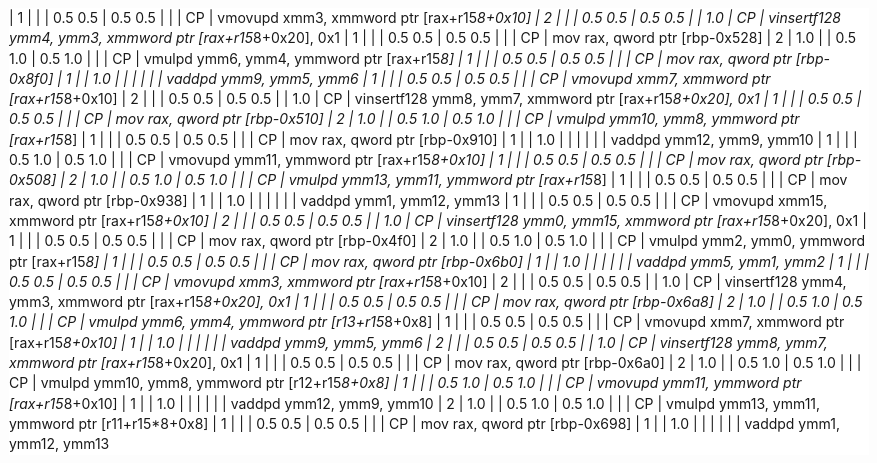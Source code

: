 |   1    |           |     | 0.5   0.5 | 0.5   0.5 |     |     | CP | vmovupd xmm3, xmmword ptr [rax+r15*8+0x10]
|   2    |           |     | 0.5   0.5 | 0.5   0.5 |     | 1.0 | CP | vinsertf128 ymm4, ymm3, xmmword ptr [rax+r15*8+0x20], 0x1
|   1    |           |     | 0.5   0.5 | 0.5   0.5 |     |     | CP | mov rax, qword ptr [rbp-0x528]
|   2    | 1.0       |     | 0.5   1.0 | 0.5   1.0 |     |     | CP | vmulpd ymm6, ymm4, ymmword ptr [rax+r15*8]
|   1    |           |     | 0.5   0.5 | 0.5   0.5 |     |     | CP | mov rax, qword ptr [rbp-0x8f0]
|   1    |           | 1.0 |           |           |     |     |    | vaddpd ymm9, ymm5, ymm6
|   1    |           |     | 0.5   0.5 | 0.5   0.5 |     |     | CP | vmovupd xmm7, xmmword ptr [rax+r15*8+0x10]
|   2    |           |     | 0.5   0.5 | 0.5   0.5 |     | 1.0 | CP | vinsertf128 ymm8, ymm7, xmmword ptr [rax+r15*8+0x20], 0x1
|   1    |           |     | 0.5   0.5 | 0.5   0.5 |     |     | CP | mov rax, qword ptr [rbp-0x510]
|   2    | 1.0       |     | 0.5   1.0 | 0.5   1.0 |     |     | CP | vmulpd ymm10, ymm8, ymmword ptr [rax+r15*8]
|   1    |           |     | 0.5   0.5 | 0.5   0.5 |     |     | CP | mov rax, qword ptr [rbp-0x910]
|   1    |           | 1.0 |           |           |     |     |    | vaddpd ymm12, ymm9, ymm10
|   1    |           |     | 0.5   1.0 | 0.5   1.0 |     |     | CP | vmovupd ymm11, ymmword ptr [rax+r15*8+0x10]
|   1    |           |     | 0.5   0.5 | 0.5   0.5 |     |     | CP | mov rax, qword ptr [rbp-0x508]
|   2    | 1.0       |     | 0.5   1.0 | 0.5   1.0 |     |     | CP | vmulpd ymm13, ymm11, ymmword ptr [rax+r15*8]
|   1    |           |     | 0.5   0.5 | 0.5   0.5 |     |     | CP | mov rax, qword ptr [rbp-0x938]
|   1    |           | 1.0 |           |           |     |     |    | vaddpd ymm1, ymm12, ymm13
|   1    |           |     | 0.5   0.5 | 0.5   0.5 |     |     | CP | vmovupd xmm15, xmmword ptr [rax+r15*8+0x10]
|   2    |           |     | 0.5   0.5 | 0.5   0.5 |     | 1.0 | CP | vinsertf128 ymm0, ymm15, xmmword ptr [rax+r15*8+0x20], 0x1
|   1    |           |     | 0.5   0.5 | 0.5   0.5 |     |     | CP | mov rax, qword ptr [rbp-0x4f0]
|   2    | 1.0       |     | 0.5   1.0 | 0.5   1.0 |     |     | CP | vmulpd ymm2, ymm0, ymmword ptr [rax+r15*8]
|   1    |           |     | 0.5   0.5 | 0.5   0.5 |     |     | CP | mov rax, qword ptr [rbp-0x6b0]
|   1    |           | 1.0 |           |           |     |     |    | vaddpd ymm5, ymm1, ymm2
|   1    |           |     | 0.5   0.5 | 0.5   0.5 |     |     | CP | vmovupd xmm3, xmmword ptr [rax+r15*8+0x10]
|   2    |           |     | 0.5   0.5 | 0.5   0.5 |     | 1.0 | CP | vinsertf128 ymm4, ymm3, xmmword ptr [rax+r15*8+0x20], 0x1
|   1    |           |     | 0.5   0.5 | 0.5   0.5 |     |     | CP | mov rax, qword ptr [rbp-0x6a8]
|   2    | 1.0       |     | 0.5   1.0 | 0.5   1.0 |     |     | CP | vmulpd ymm6, ymm4, ymmword ptr [r13+r15*8+0x8]
|   1    |           |     | 0.5   0.5 | 0.5   0.5 |     |     | CP | vmovupd xmm7, xmmword ptr [rax+r15*8+0x10]
|   1    |           | 1.0 |           |           |     |     |    | vaddpd ymm9, ymm5, ymm6
|   2    |           |     | 0.5   0.5 | 0.5   0.5 |     | 1.0 | CP | vinsertf128 ymm8, ymm7, xmmword ptr [rax+r15*8+0x20], 0x1
|   1    |           |     | 0.5   0.5 | 0.5   0.5 |     |     | CP | mov rax, qword ptr [rbp-0x6a0]
|   2    | 1.0       |     | 0.5   1.0 | 0.5   1.0 |     |     | CP | vmulpd ymm10, ymm8, ymmword ptr [r12+r15*8+0x8]
|   1    |           |     | 0.5   1.0 | 0.5   1.0 |     |     | CP | vmovupd ymm11, ymmword ptr [rax+r15*8+0x10]
|   1    |           | 1.0 |           |           |     |     |    | vaddpd ymm12, ymm9, ymm10
|   2    | 1.0       |     | 0.5   1.0 | 0.5   1.0 |     |     | CP | vmulpd ymm13, ymm11, ymmword ptr [r11+r15*8+0x8]
|   1    |           |     | 0.5   0.5 | 0.5   0.5 |     |     | CP | mov rax, qword ptr [rbp-0x698]
|   1    |           | 1.0 |           |           |     |     |    | vaddpd ymm1, ymm12, ymm13
